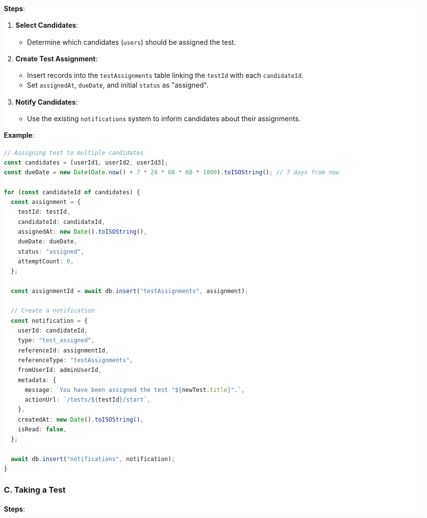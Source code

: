 **Steps**:

1. **Select Candidates**:

   - Determine which candidates (`users`) should be assigned the test.
2. **Create Test Assignment**:

   - Insert records into the `testAssignments` table linking the `testId` with each `candidateId`.
   - Set `assignedAt`, `dueDate`, and initial `status` as "assigned".
3. **Notify Candidates**:

   - Use the existing `notifications` system to inform candidates about their assignments.

**Example**:

```typescript
// Assigning test to multiple candidates
const candidates = [userId1, userId2, userId3];
const dueDate = new Date(Date.now() + 7 * 24 * 60 * 60 * 1000).toISOString(); // 7 days from now

for (const candidateId of candidates) {
  const assignment = {
    testId: testId,
    candidateId: candidateId,
    assignedAt: new Date().toISOString(),
    dueDate: dueDate,
    status: "assigned",
    attemptCount: 0,
  };
  
  const assignmentId = await db.insert("testAssignments", assignment);
  
  // Create a notification
  const notification = {
    userId: candidateId,
    type: "test_assigned",
    referenceId: assignmentId,
    referenceType: "testAssignments",
    fromUserId: adminUserId,
    metadata: {
      message: `You have been assigned the test "${newTest.title}".`,
      actionUrl: `/tests/${testId}/start`,
    },
    createdAt: new Date().toISOString(),
    isRead: false,
  };
  
  await db.insert("notifications", notification);
}
```

### C. Taking a Test

**Steps**:
